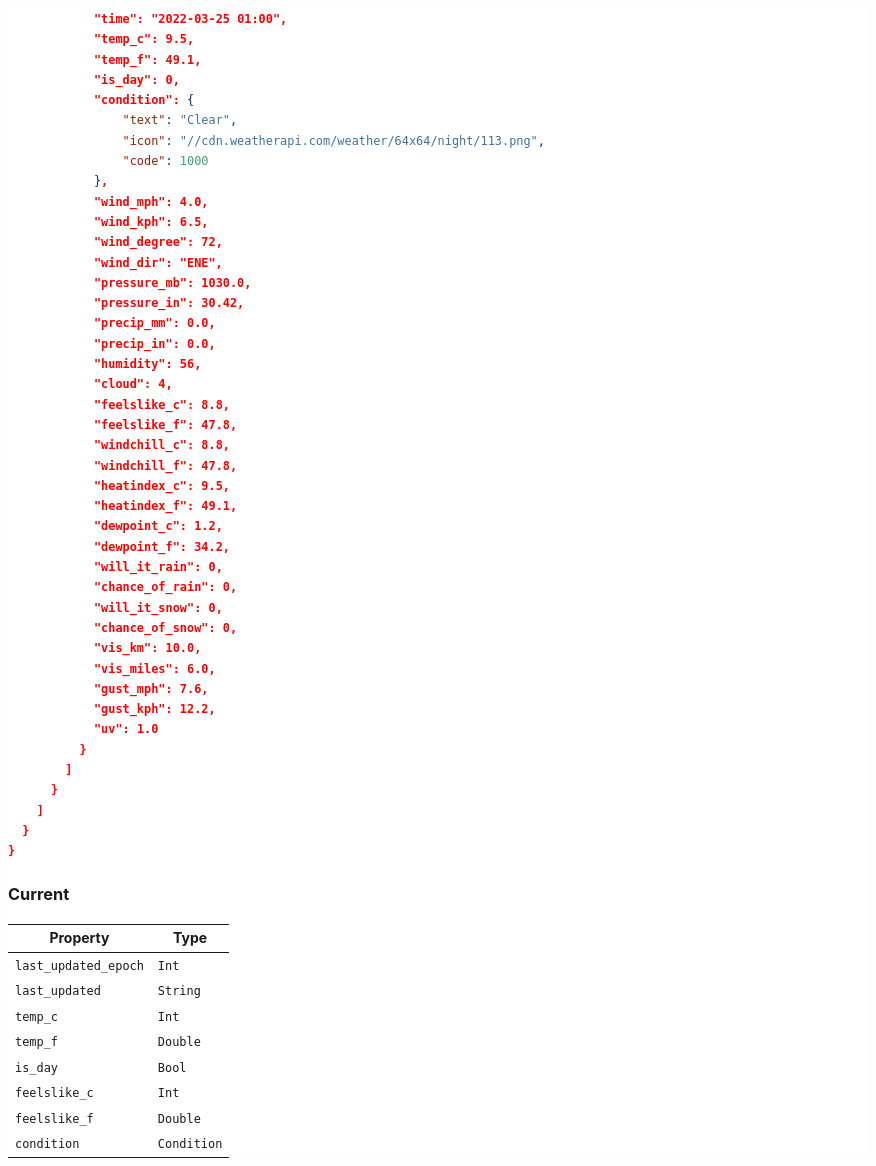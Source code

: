 ```json
            "time": "2022-03-25 01:00",
            "temp_c": 9.5,
            "temp_f": 49.1,
            "is_day": 0,
            "condition": {
                "text": "Clear",
                "icon": "//cdn.weatherapi.com/weather/64x64/night/113.png",
                "code": 1000
            },
            "wind_mph": 4.0,
            "wind_kph": 6.5,
            "wind_degree": 72,
            "wind_dir": "ENE",
            "pressure_mb": 1030.0,
            "pressure_in": 30.42,
            "precip_mm": 0.0,
            "precip_in": 0.0,
            "humidity": 56,
            "cloud": 4,
            "feelslike_c": 8.8,
            "feelslike_f": 47.8,
            "windchill_c": 8.8,
            "windchill_f": 47.8,
            "heatindex_c": 9.5,
            "heatindex_f": 49.1,
            "dewpoint_c": 1.2,
            "dewpoint_f": 34.2,
            "will_it_rain": 0,
            "chance_of_rain": 0,
            "will_it_snow": 0,
            "chance_of_snow": 0,
            "vis_km": 10.0,
            "vis_miles": 6.0,
            "gust_mph": 7.6,
            "gust_kph": 12.2,
            "uv": 1.0
          }
        ]
      }
    ]
  }
}
```

### Current

| Property              | Type          |
|-----------------------|---------------|
| `last_updated_epoch`  | `Int`         |
| `last_updated`        | `String`      |
| `temp_c`              | `Int`         |
| `temp_f`              | `Double`      |
| `is_day`              | `Bool`        |
| `feelslike_c`         | `Int`         |
| `feelslike_f`         | `Double`      |
| `condition`           | `Condition`   |

